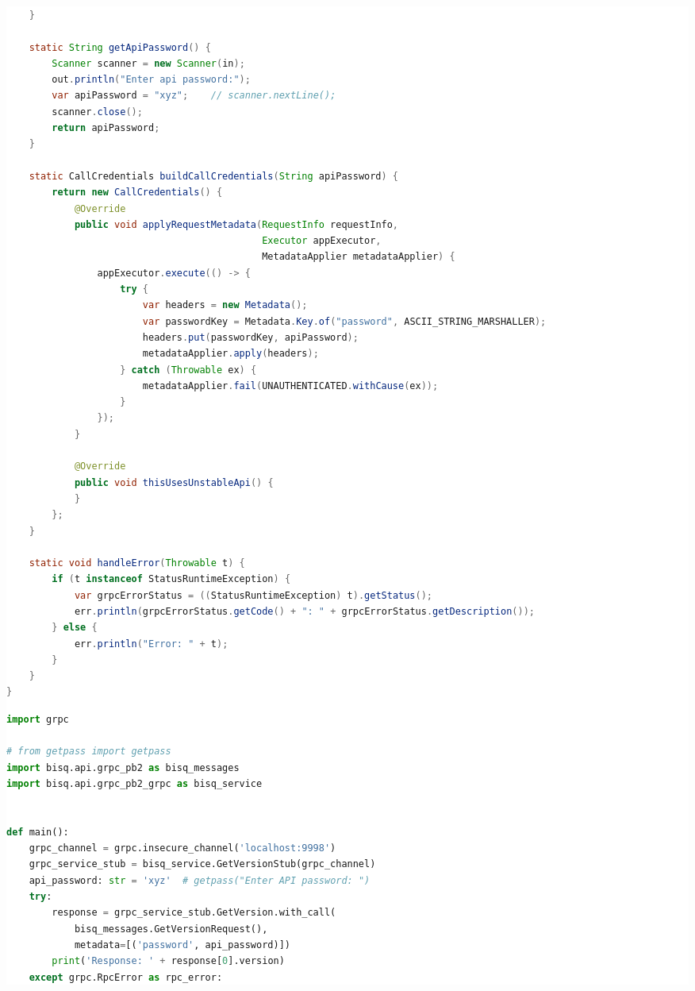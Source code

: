 ```java
    }

    static String getApiPassword() {
        Scanner scanner = new Scanner(in);
        out.println("Enter api password:");
        var apiPassword = "xyz";    // scanner.nextLine();
        scanner.close();
        return apiPassword;
    }

    static CallCredentials buildCallCredentials(String apiPassword) {
        return new CallCredentials() {
            @Override
            public void applyRequestMetadata(RequestInfo requestInfo,
                                             Executor appExecutor,
                                             MetadataApplier metadataApplier) {
                appExecutor.execute(() -> {
                    try {
                        var headers = new Metadata();
                        var passwordKey = Metadata.Key.of("password", ASCII_STRING_MARSHALLER);
                        headers.put(passwordKey, apiPassword);
                        metadataApplier.apply(headers);
                    } catch (Throwable ex) {
                        metadataApplier.fail(UNAUTHENTICATED.withCause(ex));
                    }
                });
            }

            @Override
            public void thisUsesUnstableApi() {
            }
        };
    }

    static void handleError(Throwable t) {
        if (t instanceof StatusRuntimeException) {
            var grpcErrorStatus = ((StatusRuntimeException) t).getStatus();
            err.println(grpcErrorStatus.getCode() + ": " + grpcErrorStatus.getDescription());
        } else {
            err.println("Error: " + t);
        }
    }
}

```
```python
import grpc

# from getpass import getpass
import bisq.api.grpc_pb2 as bisq_messages
import bisq.api.grpc_pb2_grpc as bisq_service


def main():
    grpc_channel = grpc.insecure_channel('localhost:9998')
    grpc_service_stub = bisq_service.GetVersionStub(grpc_channel)
    api_password: str = 'xyz'  # getpass("Enter API password: ")
    try:
        response = grpc_service_stub.GetVersion.with_call(
            bisq_messages.GetVersionRequest(),
            metadata=[('password', api_password)])
        print('Response: ' + response[0].version)
    except grpc.RpcError as rpc_error:
```